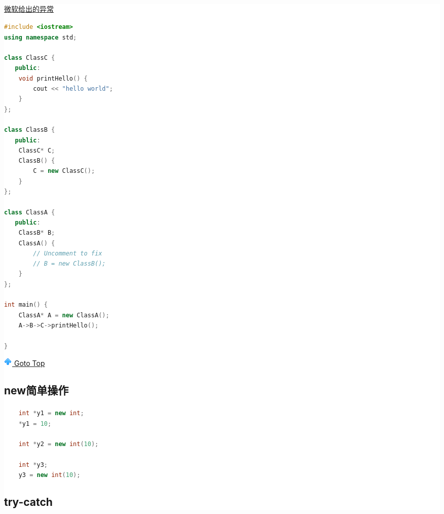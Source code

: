 [微软给出的异常](https://learn.microsoft.com/en-us/visualstudio/debugger/how-can-i-debug-an-access-violation-q?view=vs-2022)

```cpp
#include <iostream>
using namespace std;

class ClassC {
   public:
    void printHello() {
        cout << "hello world";
    }
};

class ClassB {
   public:
    ClassC* C;
    ClassB() {
        C = new ClassC();
    }
};

class ClassA {
   public:
    ClassB* B;
    ClassA() {
        // Uncomment to fix
        // B = new ClassB();
    }
};

int main() {
    ClassA* A = new ClassA();
    A->B->C->printHello();

}
```

[![top] Goto Top](#table-of-contents)

## new简单操作

```cpp
    int *y1 = new int;
    *y1 = 10;

    int *y2 = new int(10);

    int *y3;
    y3 = new int(10);
```

##  try-catch


[top]: up.png
[top]: https://upload.nhyilin.cn/2021-11-19-up.png